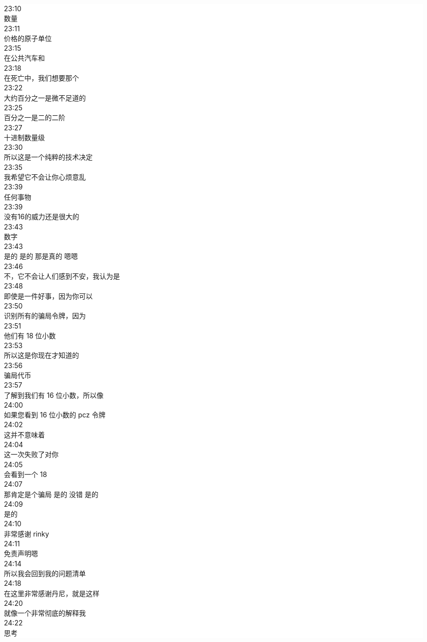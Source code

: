23:10 <br> 
数量 <br> 
23:11 <br> 
价格的原子单位 <br> 
23:15 <br> 
在公共汽车和 <br> 
23:18 <br> 
在死亡中，我们想要那个 <br> 
23:22 <br> 
大约百分之一是微不足道的 <br> 
23:25 <br> 
百分之一是二的二阶 <br> 
23:27 <br> 
十进制数量级 <br> 
23:30 <br> 
所以这是一个纯粹的技术决定 <br> 
23:35 <br> 
我希望它不会让你心烦意乱 <br> 
23:39 <br> 
任何事物 <br> 
23:39 <br> 
没有16的威力还是很大的 <br> 
23:43 <br> 
数字 <br> 
23:43 <br> 
是的 是的 那是真的 嗯嗯 <br> 
23:46 <br> 
不，它不会让人们感到不安，我认为是 <br> 
23:48 <br> 
即使是一件好事，因为你可以 <br> 
23:50 <br> 
识别所有的骗局令牌，因为 <br> 
23:51 <br> 
他们有 18 位小数 <br> 
23:53 <br> 
所以这是你现在才知道的 <br> 
23:56 <br> 
骗局代币 <br> 
23:57 <br> 
了解到我们有 16 位小数，所以像 <br> 
24:00 <br> 
如果您看到 16 位小数的 pcz 令牌 <br> 
24:02 <br> 
这并不意味着 <br> 
24:04 <br> 
这一次失败了对你 <br> 
24:05 <br> 
会看到一个 18 <br> 
24:07 <br> 
那肯定是个骗局 是的 没错 是的 <br> 
24:09 <br> 
是的 <br> 
24:10 <br> 
非常感谢 rinky <br> 
24:11 <br> 
免责声明嗯 <br> 
24:14 <br> 
所以我会回到我的问题清单 <br> 
24:18 <br> 
在这里非常感谢丹尼，就是这样 <br> 
24:20 <br> 
就像一个非常彻底的解释我 <br> 
24:22 <br> 
思考 <br> 